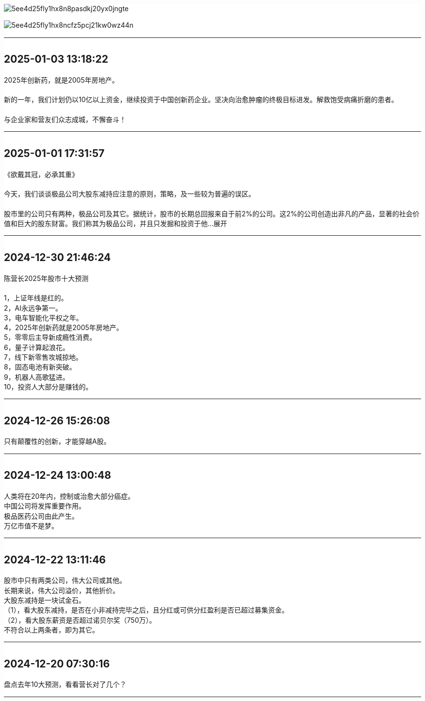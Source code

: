 ![5ee4d25fly1hx8n8pasdkj20yx0jngte](images/5ee4d25fly1hx8n8pasdkj20yx0jngte.jpg)

![5ee4d25fly1hx8ncfz5pcj21kw0wz44n](images/5ee4d25fly1hx8ncfz5pcj21kw0wz44n.jpg)

---

## 2025-01-03 13:18:22

2025年创新药，就是2005年房地产。<br /><br />新的一年，我们计划仍以10亿以上资金，继续投资于中国创新药企业。坚决向治愈肿瘤的终极目标进发。解救饱受病痛折磨的患者。<br /><br />与企业家和营友们众志成城，不懈奋斗！ ​​​

---

## 2025-01-01 17:31:57

《欲戴其冠，必承其重》<br /><br />今天，我们谈谈极品公司大股东减持应注意的原则，策略，及一些较为普遍的误区。<br /><br />股市里的公司只有两种，极品公司及其它。据统计，股市的长期总回报来自于前2%的公司。这2%的公司创造出非凡的产品，显著的社会价值和巨大的股东财富。我们称其为极品公司，并且只发掘和投资于他 ​​​ ...<span class="expand">展开</span>

---

## 2024-12-30 21:46:24

陈营长2025年股市十大预测<br /><br />1，上证年线是红的。<br />2，AI永远争第一。<br />3，电车智能化平权之年。<br />4，2025年创新药就是2005年房地产。<br />5，零零后主导新成瘾性消费。<br />6，量子计算起浪花。<br />7，线下新零售攻城掠地。<br />8，固态电池有新突破。<br />9，机器人高歌猛进。<br />10，投资人大部分是赚钱的。 ​​​

---

## 2024-12-26 15:26:08

只有颠覆性的创新，才能穿越A股。 ​​​

---

## 2024-12-24 13:00:48

人类将在20年内，控制或治愈大部分癌症。<br />中国公司将发挥重要作用。<br />极品医药公司由此产生。<br />万亿市值不是梦。 ​​​

---

## 2024-12-22 13:11:46

股市中只有两类公司，伟大公司或其他。<br />长期来说，伟大公司溢价，其他折价。<br />大股东减持是一块试金石。<br />（1），看大股东减持，是否在小非减持完毕之后，且分红或可供分红盈利是否已超过募集资金。<br />（2），看大股东薪资是否超过诺贝尔奖（750万）。<br />不符合以上两条者，即为其它。 ​​​

---

## 2024-12-20 07:30:16

盘点去年10大预测，看看营长对了几个？

---